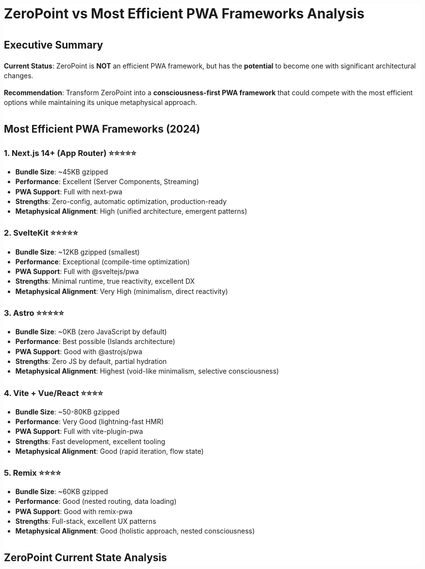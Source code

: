 # ZeroPoint vs Most Efficient PWA Frameworks Analysis

## Executive Summary

**Current Status**: ZeroPoint is **NOT** an efficient PWA framework, but has the **potential** to become one with significant architectural changes.

**Recommendation**: Transform ZeroPoint into a **consciousness-first PWA framework** that could compete with the most efficient options while maintaining its unique metaphysical approach.

## Most Efficient PWA Frameworks (2024)

### 1. **Next.js 14+ (App Router)** ⭐⭐⭐⭐⭐
- **Bundle Size**: ~45KB gzipped
- **Performance**: Excellent (Server Components, Streaming)
- **PWA Support**: Full with next-pwa
- **Strengths**: Zero-config, automatic optimization, production-ready
- **Metaphysical Alignment**: High (unified architecture, emergent patterns)

### 2. **SvelteKit** ⭐⭐⭐⭐⭐
- **Bundle Size**: ~12KB gzipped (smallest)
- **Performance**: Exceptional (compile-time optimization)
- **PWA Support**: Full with @sveltejs/pwa
- **Strengths**: Minimal runtime, true reactivity, excellent DX
- **Metaphysical Alignment**: Very High (minimalism, direct reactivity)

### 3. **Astro** ⭐⭐⭐⭐⭐
- **Bundle Size**: ~0KB (zero JavaScript by default)
- **Performance**: Best possible (Islands architecture)
- **PWA Support**: Good with @astrojs/pwa
- **Strengths**: Zero JS by default, partial hydration
- **Metaphysical Alignment**: Highest (void-like minimalism, selective consciousness)

### 4. **Vite + Vue/React** ⭐⭐⭐⭐
- **Bundle Size**: ~50-80KB gzipped
- **Performance**: Very Good (lightning-fast HMR)
- **PWA Support**: Full with vite-plugin-pwa
- **Strengths**: Fast development, excellent tooling
- **Metaphysical Alignment**: Good (rapid iteration, flow state)

### 5. **Remix** ⭐⭐⭐⭐
- **Bundle Size**: ~60KB gzipped
- **Performance**: Good (nested routing, data loading)
- **PWA Support**: Good with remix-pwa
- **Strengths**: Full-stack, excellent UX patterns
- **Metaphysical Alignment**: Good (holistic approach, nested consciousness)

## ZeroPoint Current State Analysis
